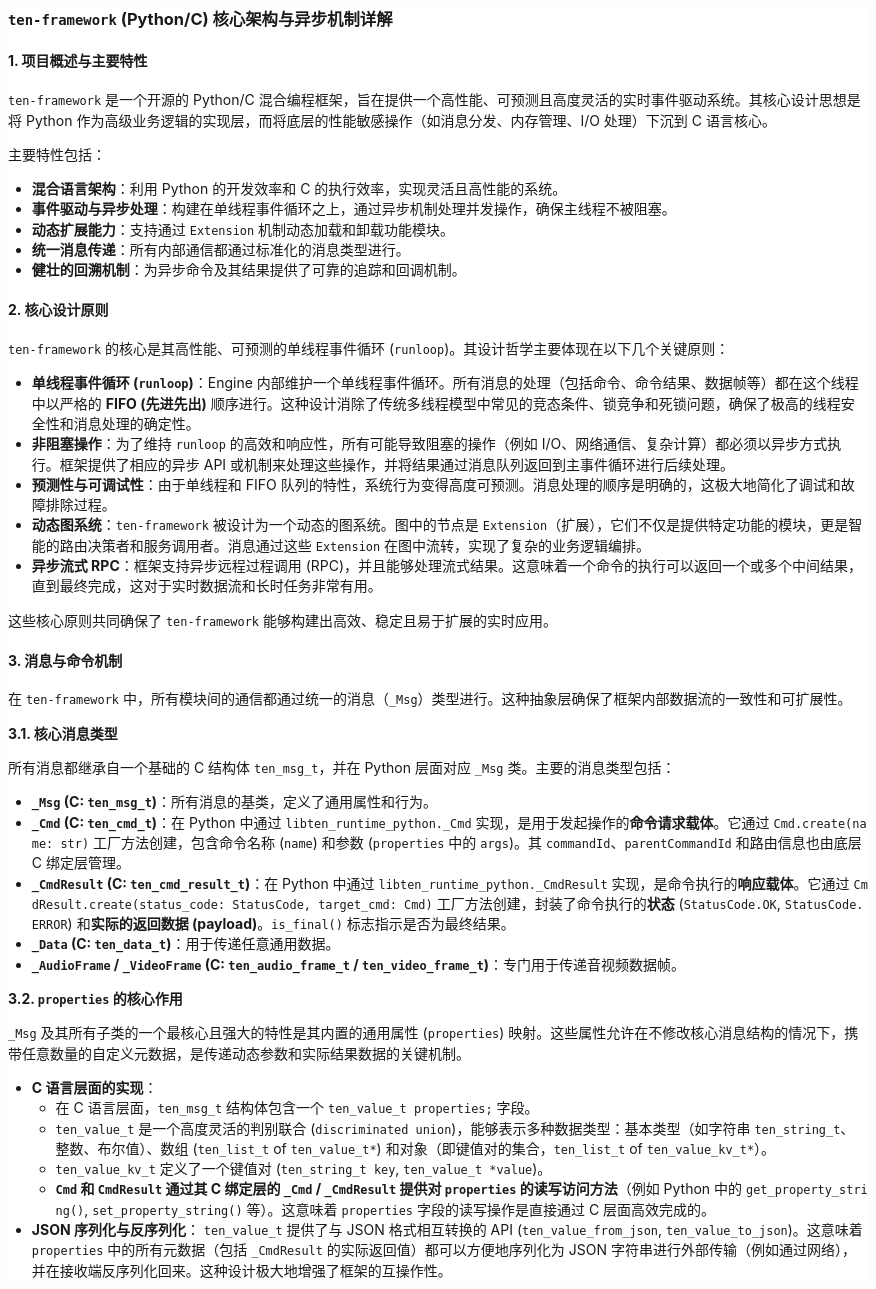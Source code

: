 ### `ten-framework` (Python/C) 核心架构与异步机制详解

#### 1. 项目概述与主要特性

`ten-framework` 是一个开源的 Python/C 混合编程框架，旨在提供一个高性能、可预测且高度灵活的实时事件驱动系统。其核心设计思想是将 Python 作为高级业务逻辑的实现层，而将底层的性能敏感操作（如消息分发、内存管理、I/O 处理）下沉到 C 语言核心。

主要特性包括：

- **混合语言架构**：利用 Python 的开发效率和 C 的执行效率，实现灵活且高性能的系统。
- **事件驱动与异步处理**：构建在单线程事件循环之上，通过异步机制处理并发操作，确保主线程不被阻塞。
- **动态扩展能力**：支持通过 `Extension` 机制动态加载和卸载功能模块。
- **统一消息传递**：所有内部通信都通过标准化的消息类型进行。
- **健壮的回溯机制**：为异步命令及其结果提供了可靠的追踪和回调机制。

#### 2. 核心设计原则

`ten-framework` 的核心是其高性能、可预测的单线程事件循环 (`runloop`)。其设计哲学主要体现在以下几个关键原则：

- **单线程事件循环 (`runloop`)**：Engine 内部维护一个单线程事件循环。所有消息的处理（包括命令、命令结果、数据帧等）都在这个线程中以严格的 **FIFO (先进先出)** 顺序进行。这种设计消除了传统多线程模型中常见的竞态条件、锁竞争和死锁问题，确保了极高的线程安全性和消息处理的确定性。
- **非阻塞操作**：为了维持 `runloop` 的高效和响应性，所有可能导致阻塞的操作（例如 I/O、网络通信、复杂计算）都必须以异步方式执行。框架提供了相应的异步 API 或机制来处理这些操作，并将结果通过消息队列返回到主事件循环进行后续处理。
- **预测性与可调试性**：由于单线程和 FIFO 队列的特性，系统行为变得高度可预测。消息处理的顺序是明确的，这极大地简化了调试和故障排除过程。
- **动态图系统**：`ten-framework` 被设计为一个动态的图系统。图中的节点是 `Extension`（扩展），它们不仅是提供特定功能的模块，更是智能的路由决策者和服务调用者。消息通过这些 `Extension` 在图中流转，实现了复杂的业务逻辑编排。
- **异步流式 RPC**：框架支持异步远程过程调用 (RPC)，并且能够处理流式结果。这意味着一个命令的执行可以返回一个或多个中间结果，直到最终完成，这对于实时数据流和长时任务非常有用。

这些核心原则共同确保了 `ten-framework` 能够构建出高效、稳定且易于扩展的实时应用。

#### 3. 消息与命令机制

在 `ten-framework` 中，所有模块间的通信都通过统一的消息（`_Msg`）类型进行。这种抽象层确保了框架内部数据流的一致性和可扩展性。

**3.1. 核心消息类型**

所有消息都继承自一个基础的 C 结构体 `ten_msg_t`，并在 Python 层面对应 `_Msg` 类。主要的消息类型包括：

- **`_Msg` (C: `ten_msg_t`)**：所有消息的基类，定义了通用属性和行为。
- **`_Cmd` (C: `ten_cmd_t`)**：在 Python 中通过 `libten_runtime_python._Cmd` 实现，是用于发起操作的**命令请求载体**。它通过 `Cmd.create(name: str)` 工厂方法创建，包含命令名称 (`name`) 和参数 (`properties` 中的 `args`)。其 `commandId`、`parentCommandId` 和路由信息也由底层 C 绑定层管理。
- **`_CmdResult` (C: `ten_cmd_result_t`)**：在 Python 中通过 `libten_runtime_python._CmdResult` 实现，是命令执行的**响应载体**。它通过 `CmdResult.create(status_code: StatusCode, target_cmd: Cmd)` 工厂方法创建，封装了命令执行的**状态** (`StatusCode.OK`, `StatusCode.ERROR`) 和**实际的返回数据 (payload)**。`is_final()` 标志指示是否为最终结果。
- **`_Data` (C: `ten_data_t`)**：用于传递任意通用数据。
- **`_AudioFrame` / `_VideoFrame` (C: `ten_audio_frame_t` / `ten_video_frame_t`)**：专门用于传递音视频数据帧。

**3.2. `properties` 的核心作用**

`_Msg` 及其所有子类的一个最核心且强大的特性是其内置的通用属性 (`properties`) 映射。这些属性允许在不修改核心消息结构的情况下，携带任意数量的自定义元数据，是传递动态参数和实际结果数据的关键机制。

- **C 语言层面的实现**：
  - 在 C 语言层面，`ten_msg_t` 结构体包含一个 `ten_value_t properties;` 字段。
  - `ten_value_t` 是一个高度灵活的判别联合 (`discriminated union`)，能够表示多种数据类型：基本类型（如字符串 `ten_string_t`、整数、布尔值）、数组 (`ten_list_t` of `ten_value_t*`) 和对象（即键值对的集合，`ten_list_t` of `ten_value_kv_t*`）。
  - `ten_value_kv_t` 定义了一个键值对 (`ten_string_t key`, `ten_value_t *value`)。
  - **`Cmd` 和 `CmdResult` 通过其 C 绑定层的 `_Cmd` / `_CmdResult` 提供对 `properties` 的读写访问方法**（例如 Python 中的 `get_property_string()`, `set_property_string()` 等）。这意味着 `properties` 字段的读写操作是直接通过 C 层面高效完成的。
- **JSON 序列化与反序列化**：
  `ten_value_t` 提供了与 JSON 格式相互转换的 API (`ten_value_from_json`, `ten_value_to_json`)。这意味着 `properties` 中的所有元数据（包括 `_CmdResult` 的实际返回值）都可以方便地序列化为 JSON 字符串进行外部传输（例如通过网络），并在接收端反序列化回来。这种设计极大地增强了框架的互操作性。
